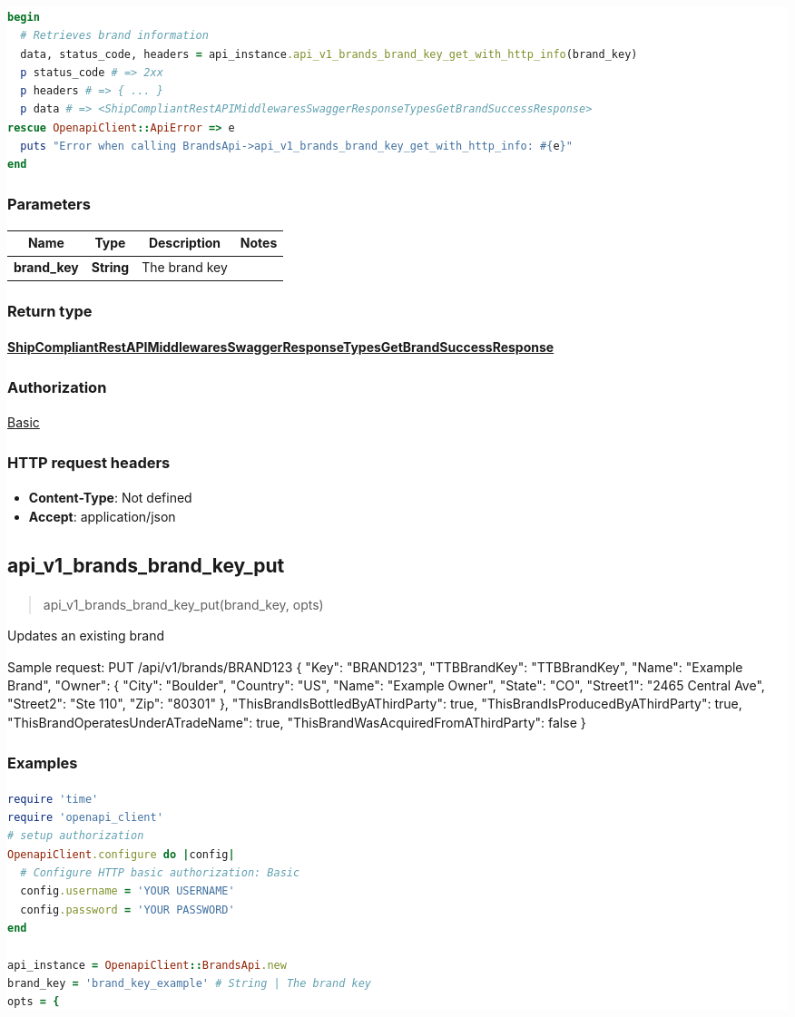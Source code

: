 ```ruby
begin
  # Retrieves brand information
  data, status_code, headers = api_instance.api_v1_brands_brand_key_get_with_http_info(brand_key)
  p status_code # => 2xx
  p headers # => { ... }
  p data # => <ShipCompliantRestAPIMiddlewaresSwaggerResponseTypesGetBrandSuccessResponse>
rescue OpenapiClient::ApiError => e
  puts "Error when calling BrandsApi->api_v1_brands_brand_key_get_with_http_info: #{e}"
end
```

### Parameters

| Name | Type | Description | Notes |
| ---- | ---- | ----------- | ----- |
| **brand_key** | **String** | The brand key |  |

### Return type

[**ShipCompliantRestAPIMiddlewaresSwaggerResponseTypesGetBrandSuccessResponse**](ShipCompliantRestAPIMiddlewaresSwaggerResponseTypesGetBrandSuccessResponse.md)

### Authorization

[Basic](../README.md#Basic)

### HTTP request headers

- **Content-Type**: Not defined
- **Accept**: application/json


## api_v1_brands_brand_key_put

> <ShipCompliantRestAPIMiddlewaresSwaggerResponseTypesPutBrandResponse> api_v1_brands_brand_key_put(brand_key, opts)

Updates an existing brand

Sample request:                    PUT /api/v1/brands/BRAND123      {        \"Key\": \"BRAND123\",        \"TTBBrandKey\": \"TTBBrandKey\",        \"Name\": \"Example Brand\",        \"Owner\": {          \"City\": \"Boulder\",          \"Country\": \"US\",          \"Name\": \"Example Owner\",          \"State\": \"CO\",          \"Street1\": \"2465 Central Ave\",          \"Street2\": \"Ste 110\",          \"Zip\": \"80301\"        },        \"ThisBrandIsBottledByAThirdParty\": true,        \"ThisBrandIsProducedByAThirdParty\": true,        \"ThisBrandOperatesUnderATradeName\": true,        \"ThisBrandWasAcquiredFromAThirdParty\": false      }

### Examples

```ruby
require 'time'
require 'openapi_client'
# setup authorization
OpenapiClient.configure do |config|
  # Configure HTTP basic authorization: Basic
  config.username = 'YOUR USERNAME'
  config.password = 'YOUR PASSWORD'
end

api_instance = OpenapiClient::BrandsApi.new
brand_key = 'brand_key_example' # String | The brand key
opts = {
```